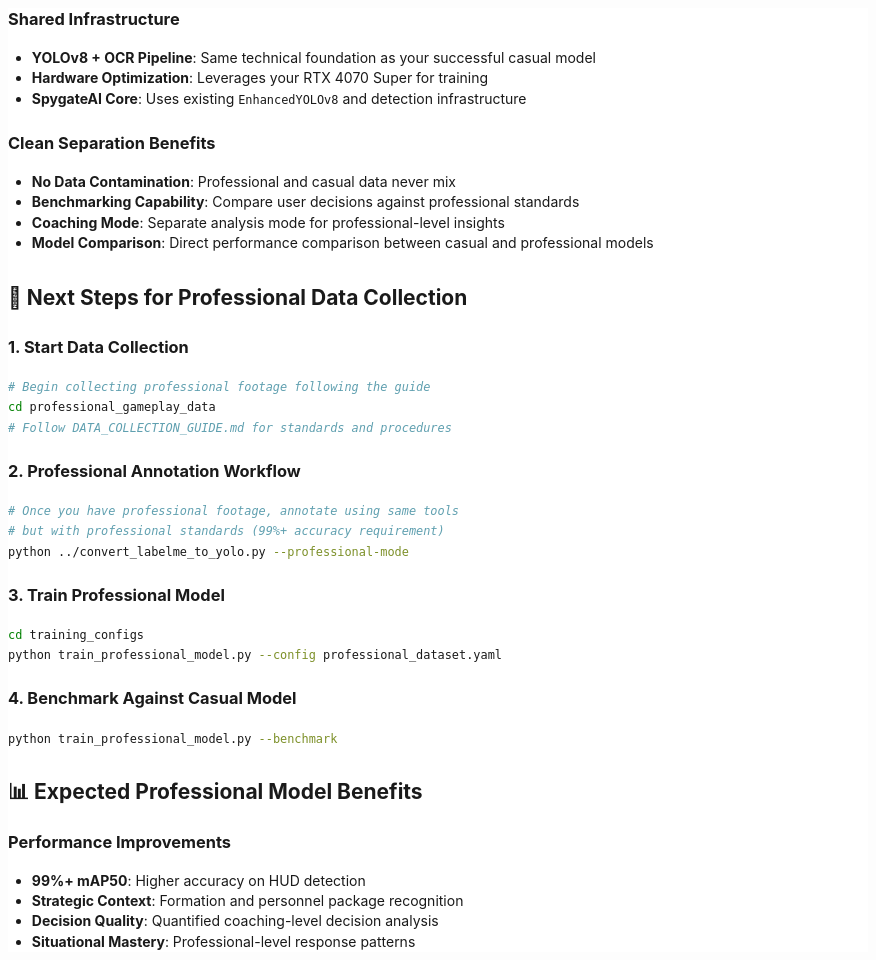 ### Shared Infrastructure

- **YOLOv8 + OCR Pipeline**: Same technical foundation as your successful casual model
- **Hardware Optimization**: Leverages your RTX 4070 Super for training
- **SpygateAI Core**: Uses existing `EnhancedYOLOv8` and detection infrastructure

### Clean Separation Benefits

- **No Data Contamination**: Professional and casual data never mix
- **Benchmarking Capability**: Compare user decisions against professional standards
- **Coaching Mode**: Separate analysis mode for professional-level insights
- **Model Comparison**: Direct performance comparison between casual and professional models

## 🚀 Next Steps for Professional Data Collection

### 1. Start Data Collection

```bash
# Begin collecting professional footage following the guide
cd professional_gameplay_data
# Follow DATA_COLLECTION_GUIDE.md for standards and procedures
```

### 2. Professional Annotation Workflow

```bash
# Once you have professional footage, annotate using same tools
# but with professional standards (99%+ accuracy requirement)
python ../convert_labelme_to_yolo.py --professional-mode
```

### 3. Train Professional Model

```bash
cd training_configs
python train_professional_model.py --config professional_dataset.yaml
```

### 4. Benchmark Against Casual Model

```bash
python train_professional_model.py --benchmark
```

## 📊 Expected Professional Model Benefits

### Performance Improvements

- **99%+ mAP50**: Higher accuracy on HUD detection
- **Strategic Context**: Formation and personnel package recognition
- **Decision Quality**: Quantified coaching-level decision analysis
- **Situational Mastery**: Professional-level response patterns
